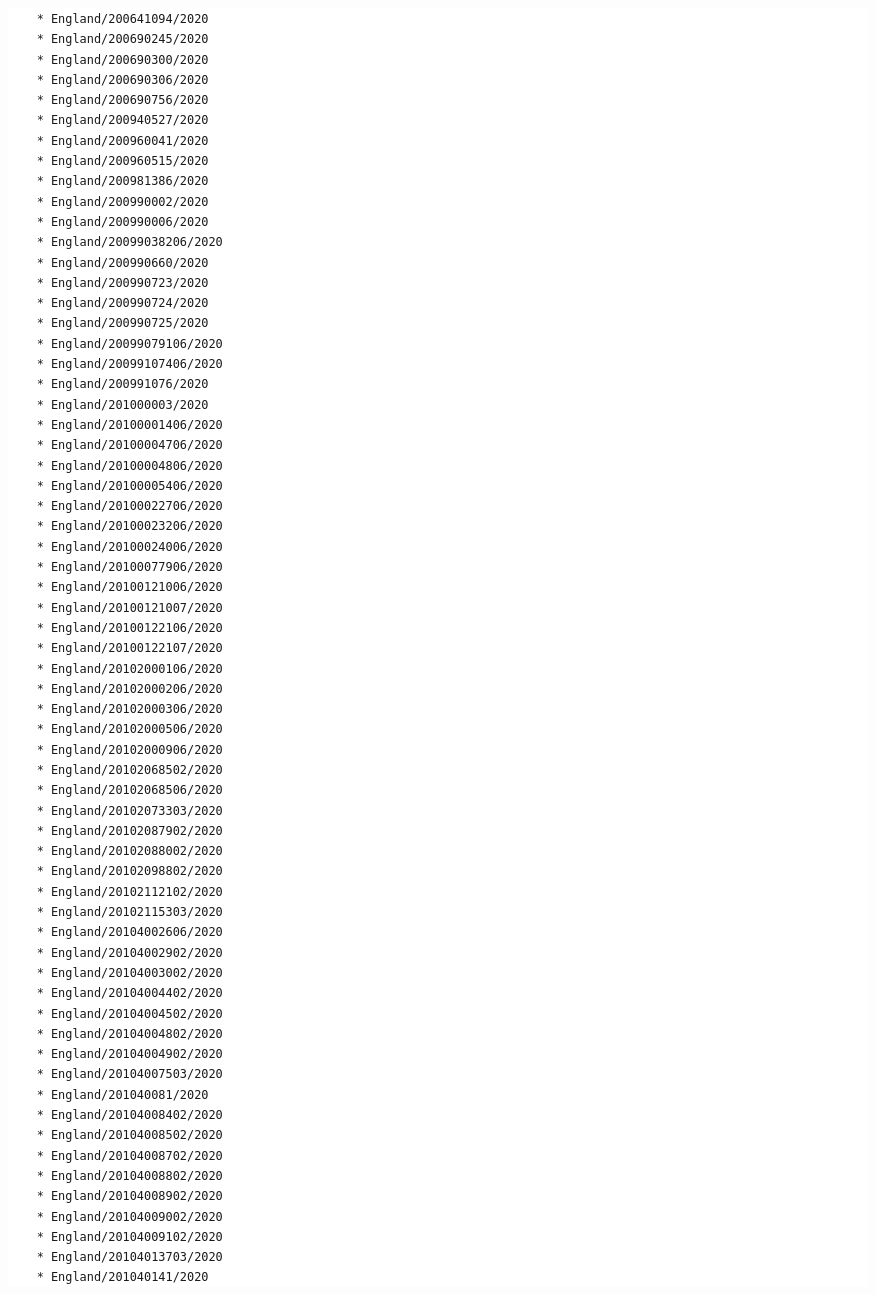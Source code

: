 ```auspiceMainDisplayMarkdown
	* England/200641094/2020
	* England/200690245/2020
	* England/200690300/2020
	* England/200690306/2020
	* England/200690756/2020
	* England/200940527/2020
	* England/200960041/2020
	* England/200960515/2020
	* England/200981386/2020
	* England/200990002/2020
	* England/200990006/2020
	* England/20099038206/2020
	* England/200990660/2020
	* England/200990723/2020
	* England/200990724/2020
	* England/200990725/2020
	* England/20099079106/2020
	* England/20099107406/2020
	* England/200991076/2020
	* England/201000003/2020
	* England/20100001406/2020
	* England/20100004706/2020
	* England/20100004806/2020
	* England/20100005406/2020
	* England/20100022706/2020
	* England/20100023206/2020
	* England/20100024006/2020
	* England/20100077906/2020
	* England/20100121006/2020
	* England/20100121007/2020
	* England/20100122106/2020
	* England/20100122107/2020
	* England/20102000106/2020
	* England/20102000206/2020
	* England/20102000306/2020
	* England/20102000506/2020
	* England/20102000906/2020
	* England/20102068502/2020
	* England/20102068506/2020
	* England/20102073303/2020
	* England/20102087902/2020
	* England/20102088002/2020
	* England/20102098802/2020
	* England/20102112102/2020
	* England/20102115303/2020
	* England/20104002606/2020
	* England/20104002902/2020
	* England/20104003002/2020
	* England/20104004402/2020
	* England/20104004502/2020
	* England/20104004802/2020
	* England/20104004902/2020
	* England/20104007503/2020
	* England/201040081/2020
	* England/20104008402/2020
	* England/20104008502/2020
	* England/20104008702/2020
	* England/20104008802/2020
	* England/20104008902/2020
	* England/20104009002/2020
	* England/20104009102/2020
	* England/20104013703/2020
	* England/201040141/2020
```